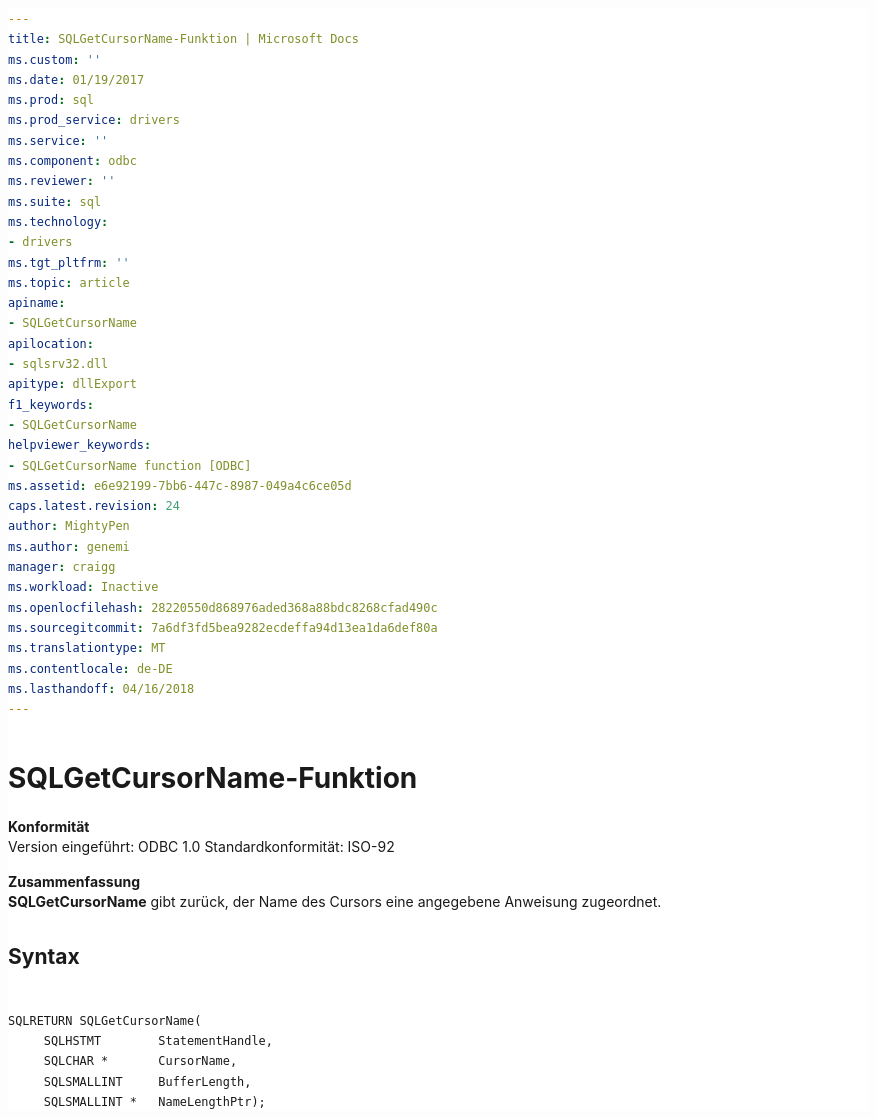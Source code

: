 ```yaml
---
title: SQLGetCursorName-Funktion | Microsoft Docs
ms.custom: ''
ms.date: 01/19/2017
ms.prod: sql
ms.prod_service: drivers
ms.service: ''
ms.component: odbc
ms.reviewer: ''
ms.suite: sql
ms.technology:
- drivers
ms.tgt_pltfrm: ''
ms.topic: article
apiname:
- SQLGetCursorName
apilocation:
- sqlsrv32.dll
apitype: dllExport
f1_keywords:
- SQLGetCursorName
helpviewer_keywords:
- SQLGetCursorName function [ODBC]
ms.assetid: e6e92199-7bb6-447c-8987-049a4c6ce05d
caps.latest.revision: 24
author: MightyPen
ms.author: genemi
manager: craigg
ms.workload: Inactive
ms.openlocfilehash: 28220550d868976aded368a88bdc8268cfad490c
ms.sourcegitcommit: 7a6df3fd5bea9282ecdeffa94d13ea1da6def80a
ms.translationtype: MT
ms.contentlocale: de-DE
ms.lasthandoff: 04/16/2018
---
```

# <a name="sqlgetcursorname-function"></a>SQLGetCursorName-Funktion
**Konformität**  
 Version eingeführt: ODBC 1.0 Standardkonformität: ISO-92  
  
 **Zusammenfassung**  
 **SQLGetCursorName** gibt zurück, der Name des Cursors eine angegebene Anweisung zugeordnet.  
  
## <a name="syntax"></a>Syntax  
  
```  
  
SQLRETURN SQLGetCursorName(  
     SQLHSTMT        StatementHandle,  
     SQLCHAR *       CursorName,  
     SQLSMALLINT     BufferLength,  
     SQLSMALLINT *   NameLengthPtr);  
```  
  